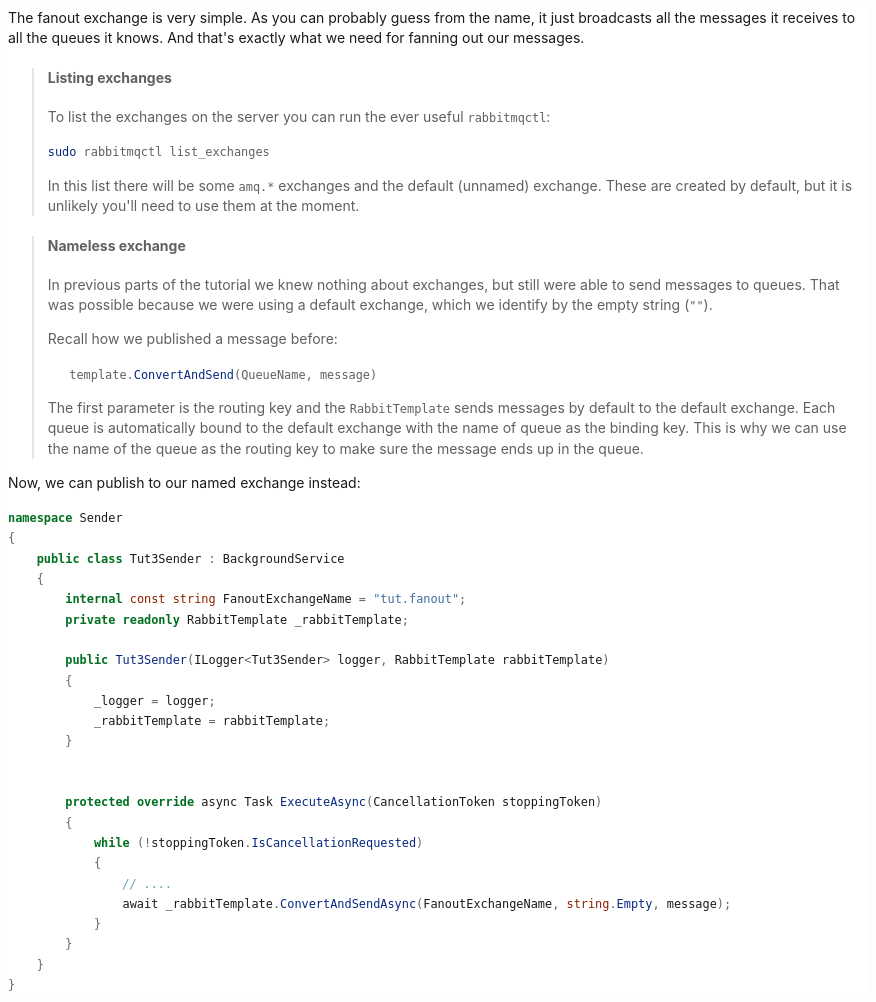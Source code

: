 The fanout exchange is very simple. As you can probably guess from the
name, it just broadcasts all the messages it receives to all the
queues it knows. And that's exactly what we need for fanning out our
messages.

> #### Listing exchanges
>
> To list the exchanges on the server you can run the ever useful `rabbitmqctl`:
>
> ```bash
> sudo rabbitmqctl list_exchanges
> ```
>
> In this list there will be some `amq.*` exchanges and the default (unnamed)
> exchange. These are created by default, but it is unlikely you'll need to
> use them at the moment.

> #### Nameless exchange
>
> In previous parts of the tutorial we knew nothing about exchanges,
> but still were able to send messages to queues. That was possible
> because we were using a default exchange, which we identify by the empty string (`""`).
>
> Recall how we published a message before:
>
> ```csharp
>    template.ConvertAndSend(QueueName, message)
>```
>
> The first parameter is the routing key and the `RabbitTemplate`
> sends messages by default to the default exchange. Each queue is automatically
> bound to the default exchange with the name of queue as the binding key.
> This is why we can use the name of the queue as the routing key to make
> sure the message ends up in the queue.

Now, we can publish to our named exchange instead:

```csharp
namespace Sender
{
    public class Tut3Sender : BackgroundService
    {
		internal const string FanoutExchangeName = "tut.fanout";
		private readonly RabbitTemplate _rabbitTemplate;

		public Tut3Sender(ILogger<Tut3Sender> logger, RabbitTemplate rabbitTemplate)
		{
			_logger = logger;
			_rabbitTemplate = rabbitTemplate;
		}
	
	
        protected override async Task ExecuteAsync(CancellationToken stoppingToken)
        {
            while (!stoppingToken.IsCancellationRequested)
            {
				// ....
                await _rabbitTemplate.ConvertAndSendAsync(FanoutExchangeName, string.Empty, message);
			}
		}
	}
}

```

